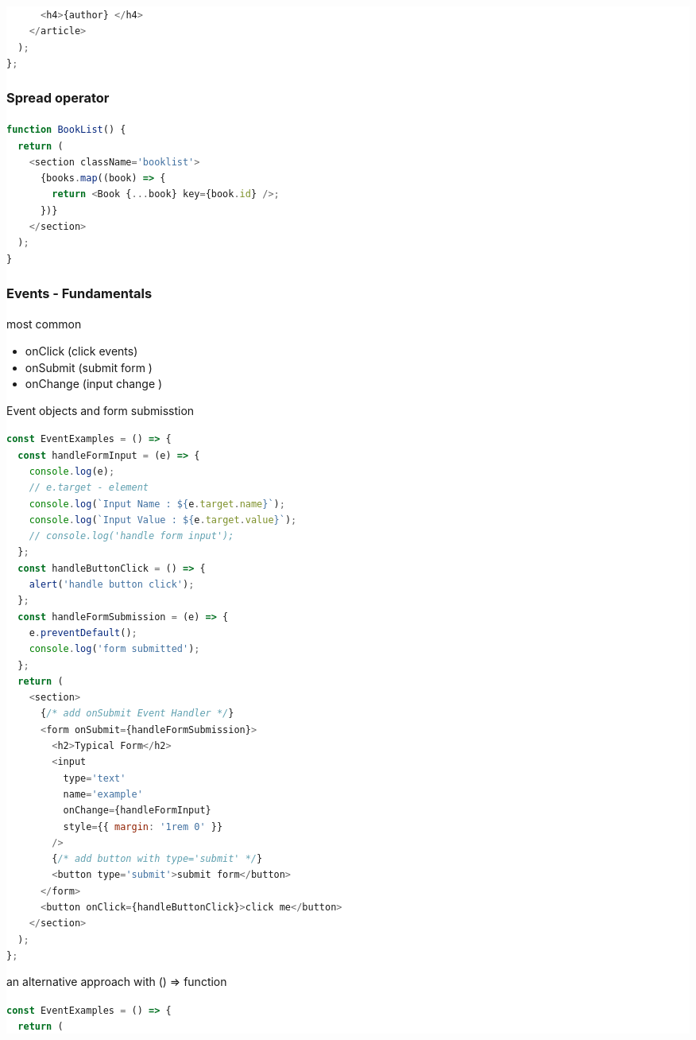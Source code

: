 ``` js
      <h4>{author} </h4>
    </article>
  );
};
```
### Spread operator
``` js
function BookList() {
  return (
    <section className='booklist'>
      {books.map((book) => {
        return <Book {...book} key={book.id} />;
      })}
    </section>
  );
}
```
### Events - Fundamentals
most common
* onClick (click events)
* onSubmit (submit form )
* onChange (input change )

Event objects and form submisstion 
``` js
const EventExamples = () => {
  const handleFormInput = (e) => {
    console.log(e);
    // e.target - element
    console.log(`Input Name : ${e.target.name}`);
    console.log(`Input Value : ${e.target.value}`);
    // console.log('handle form input');
  };
  const handleButtonClick = () => {
    alert('handle button click');
  };
  const handleFormSubmission = (e) => {
    e.preventDefault();
    console.log('form submitted');
  };
  return (
    <section>
      {/* add onSubmit Event Handler */}
      <form onSubmit={handleFormSubmission}>
        <h2>Typical Form</h2>
        <input
          type='text'
          name='example'
          onChange={handleFormInput}
          style={{ margin: '1rem 0' }}
        />
        {/* add button with type='submit' */}
        <button type='submit'>submit form</button>
      </form>
      <button onClick={handleButtonClick}>click me</button>
    </section>
  );
};
```
an alternative approach with () => function 
``` js
const EventExamples = () => {
  return (
```